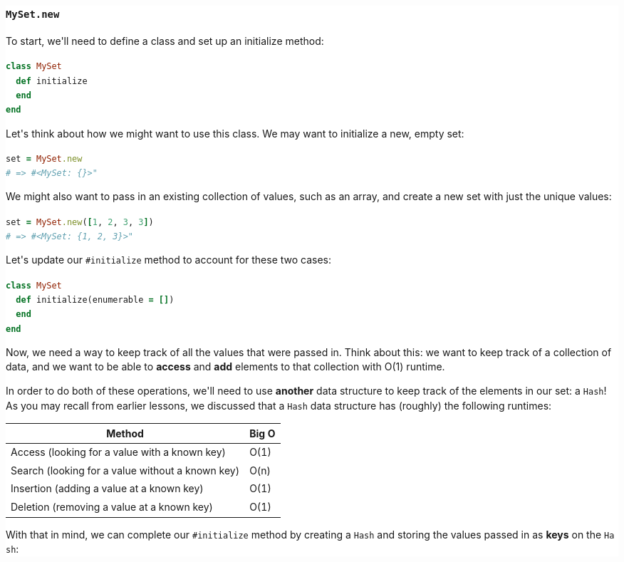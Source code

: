 ### `MySet.new`

To start, we'll need to define a class and set up an initialize method:

```rb
class MySet
  def initialize
  end
end
```

Let's think about how we might want to use this class. We may want to initialize
a new, empty set:

```rb
set = MySet.new
# => #<MySet: {}>"
```

We might also want to pass in an existing collection of values, such as an
array, and create a new set with just the unique values:

```rb
set = MySet.new([1, 2, 3, 3])
# => #<MySet: {1, 2, 3}>"
```

Let's update our `#initialize` method to account for these two cases:

```rb
class MySet
  def initialize(enumerable = [])
  end
end
```

Now, we need a way to keep track of all the values that were passed in. Think
about this: we want to keep track of a collection of data, and we want to be
able to **access** and **add** elements to that collection with O(1) runtime.

In order to do both of these operations, we'll need to use **another** data
structure to keep track of the elements in our set: a `Hash`! As you may recall
from earlier lessons, we discussed that a `Hash` data structure has (roughly)
the following runtimes:

| Method                                           | Big O |
| ------------------------------------------------ | ----- |
| Access (looking for a value with a known key)    | O(1)  |
| Search (looking for a value without a known key) | O(n)  |
| Insertion (adding a value at a known key)        | O(1)  |
| Deletion (removing a value at a known key)       | O(1)  |

With that in mind, we can complete our `#initialize` method by creating a `Hash`
and storing the values passed in as **keys** on the `Hash`:


[has_key]: https://ruby-doc.org/core-2.7.4/Hash.html#method-i-has_key-3F
[ruby set]: https://ruby-doc.org/stdlib-2.7.1/libdoc/set/rdoc/Set.html
[js set]: https://developer.mozilla.org/en-US/docs/Web/JavaScript/Reference/Global_Objects/Set